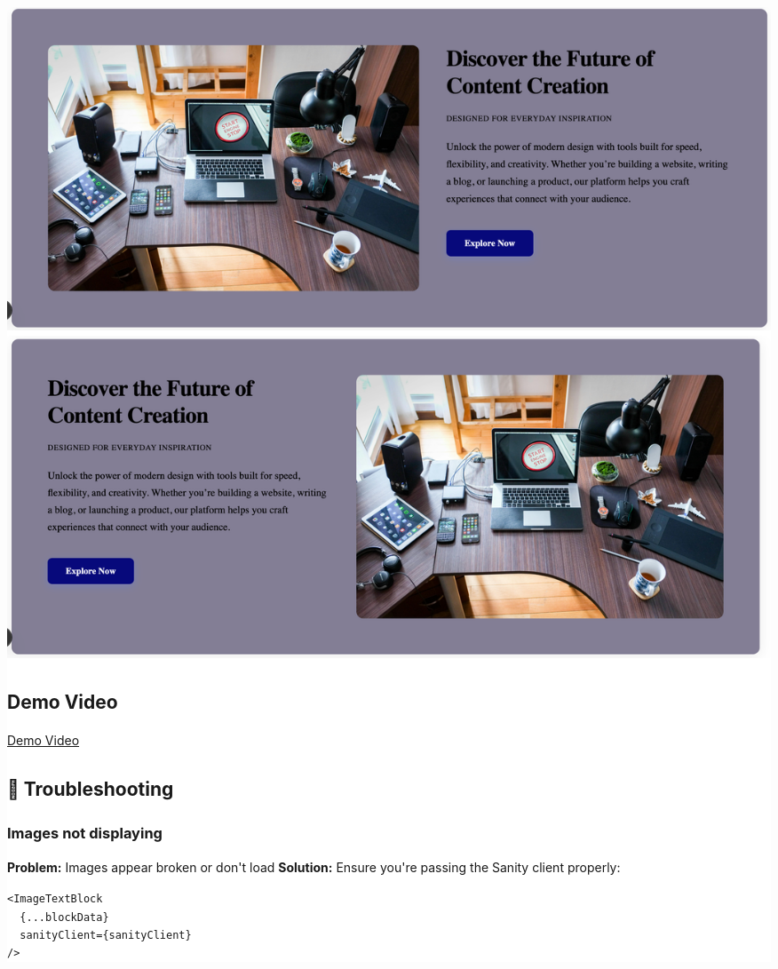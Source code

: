 ![Frontend Output Image Left](https://github.com/benazeerhassan1909/sanity-image-text-plugin/blob/main/public/image-left.png)
![Frontend Output Image Right](https://github.com/benazeerhassan1909/sanity-image-text-plugin/blob/main/public/image-right.png)

## Demo Video

[![Demo Video](https://github.com/benazeerhassan1909/sanity-image-text-plugin/blob/main/public/Image-Text-Block-Plugin.mp4)](https://github.com/benazeerhassan1909/sanity-image-text-plugin/blob/main/public/Image-Text-Block-Plugin.mp4)


## 🐛 Troubleshooting

### Images not displaying
**Problem:** Images appear broken or don't load
**Solution:** Ensure you're passing the Sanity client properly:
```tsx
<ImageTextBlock 
  {...blockData} 
  sanityClient={sanityClient} 
/>
```
